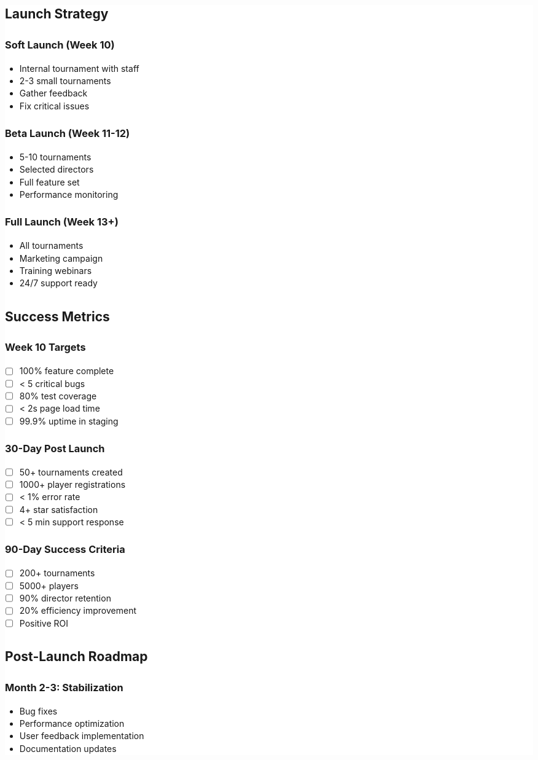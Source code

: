 ## Launch Strategy

### Soft Launch (Week 10)
- Internal tournament with staff
- 2-3 small tournaments
- Gather feedback
- Fix critical issues

### Beta Launch (Week 11-12)
- 5-10 tournaments
- Selected directors
- Full feature set
- Performance monitoring

### Full Launch (Week 13+)
- All tournaments
- Marketing campaign
- Training webinars
- 24/7 support ready

## Success Metrics

### Week 10 Targets
- [ ] 100% feature complete
- [ ] < 5 critical bugs
- [ ] 80% test coverage
- [ ] < 2s page load time
- [ ] 99.9% uptime in staging

### 30-Day Post Launch
- [ ] 50+ tournaments created
- [ ] 1000+ player registrations
- [ ] < 1% error rate
- [ ] 4+ star satisfaction
- [ ] < 5 min support response

### 90-Day Success Criteria
- [ ] 200+ tournaments
- [ ] 5000+ players
- [ ] 90% director retention
- [ ] 20% efficiency improvement
- [ ] Positive ROI

## Post-Launch Roadmap

### Month 2-3: Stabilization
- Bug fixes
- Performance optimization
- User feedback implementation
- Documentation updates
